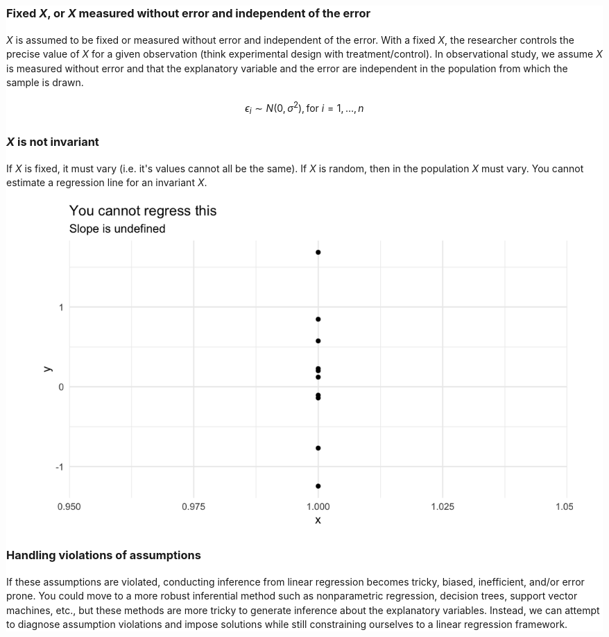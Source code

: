 ### Fixed $X$, or $X$ measured without error and independent of the error

$X$ is assumed to be fixed or measured without error and independent of the error. With a fixed $X$, the researcher controls the precise value of $X$ for a given observation (think experimental design with treatment/control). In observational study, we assume $X$ is measured without error and that the explanatory variable and the error are independent in the population from which the sample is drawn.

$$\epsilon_i \sim N(0, \sigma^2), \text{for } i = 1, \dots, n$$

### $X$ is not invariant

If $X$ is fixed, it must vary (i.e. it's values cannot all be the same). If $X$ is random, then in the population $X$ must vary. You cannot estimate a regression line for an invariant $X$.

<img src="13-mle-ols_files/figure-html/invariant-1.png" width="90%" style="display: block; margin: auto;" />

### Handling violations of assumptions

If these assumptions are violated, conducting inference from linear regression becomes tricky, biased, inefficient, and/or error prone. You could move to a more robust inferential method such as nonparametric regression, decision trees, support vector machines, etc., but these methods are more tricky to generate inference about the explanatory variables. Instead, we can attempt to diagnose assumption violations and impose solutions while still constraining ourselves to a linear regression framework.
